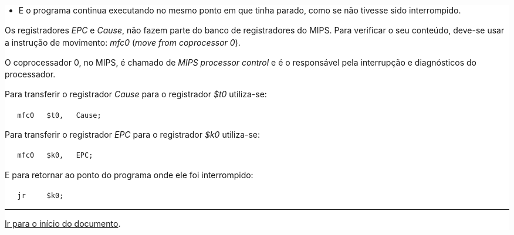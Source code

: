 -   E o programa continua executando no mesmo ponto em que tinha parado, como se não tivesse sido interrompido.

Os registradores _EPC_ e _Cause_, não fazem parte do banco de registradores do MIPS. Para verificar o seu conteúdo, deve-se usar a instrução de movimento: _mfc0_ (_move from coprocessor 0_).

O coprocessador 0, no MIPS, é chamado de _MIPS processor control_ e é o responsável pela interrupção e diagnósticos do processador.

Para transferir o registrador _Cause_ para o registrador _\$t0_  utiliza-se:

```
   mfc0   $t0,   Cause;
```

Para transferir o registrador _EPC_ para o registrador _\$k0_  utiliza-se:
```
   mfc0   $k0,   EPC;
```

E para retornar ao ponto do programa onde ele foi interrompido:

```
   jr     $k0;
```

---

<a name="fimDocumento"></a> [Ir para o início do documento](#inicio).
